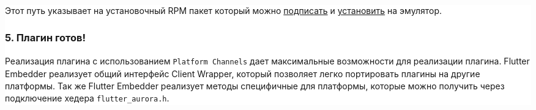 Этот путь указывает на установочный RPM пакет который можно
[подписать](../faq/index.md#rpm) и [установить](../faq/index.md#_6)
на эмулятор.

### 5. Плагин готов!

Реализация плагина с использованием `Platform Channels` дает максимальные возможности для реализации плагина.
Flutter Embedder реализует общий интерфейс Client Wrapper, который позволяет легко портировать плагины на другие платформы.
Так же Flutter Embedder реализует методы специфичные для платформы,
которые можно получить через подключение хедера `flutter_aurora.h`. 
